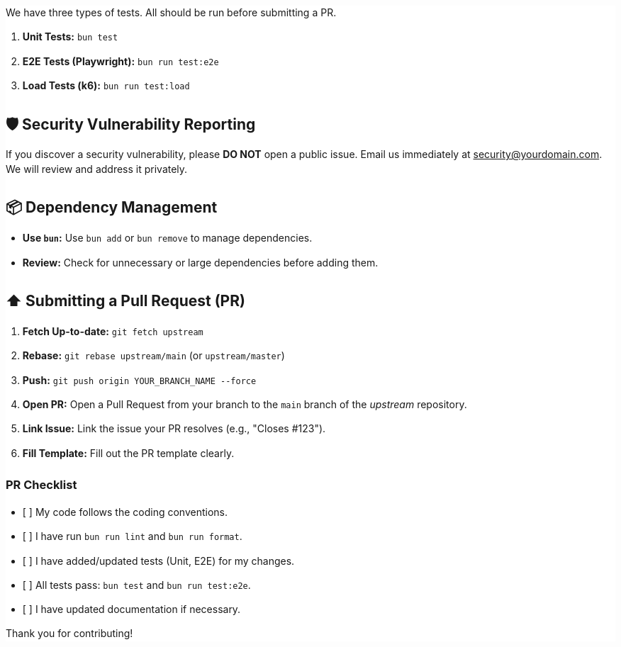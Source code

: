 We have three types of tests. All should be run before submitting a PR.

1. **Unit Tests:** `bun test`

2. **E2E Tests (Playwright):** `bun run test:e2e`

3. **Load Tests (k6):** `bun run test:load`

## 🛡️ Security Vulnerability Reporting

If you discover a security vulnerability, please **DO NOT** open a public issue.
Email us immediately at [security@yourdomain.com](mailto:security@yourdomain.com). We will review and address it privately.

## 📦 Dependency Management

* **Use `bun`:** Use `bun add` or `bun remove` to manage dependencies.

* **Review:** Check for unnecessary or large dependencies before adding them.

## ⬆️ Submitting a Pull Request (PR)

1. **Fetch Up-to-date:** `git fetch upstream`

2. **Rebase:** `git rebase upstream/main` (or `upstream/master`)

3. **Push:** `git push origin YOUR_BRANCH_NAME --force`

4. **Open PR:** Open a Pull Request from your branch to the `main` branch of the *upstream* repository.

5. **Link Issue:** Link the issue your PR resolves (e.g., "Closes #123").

6. **Fill Template:** Fill out the PR template clearly.

### PR Checklist

* \[ \] My code follows the coding conventions.

* \[ \] I have run `bun run lint` and `bun run format`.

* \[ \] I have added/updated tests (Unit, E2E) for my changes.

* \[ \] All tests pass: `bun test` and `bun run test:e2e`.

* \[ \] I have updated documentation if necessary.

Thank you for contributing!
